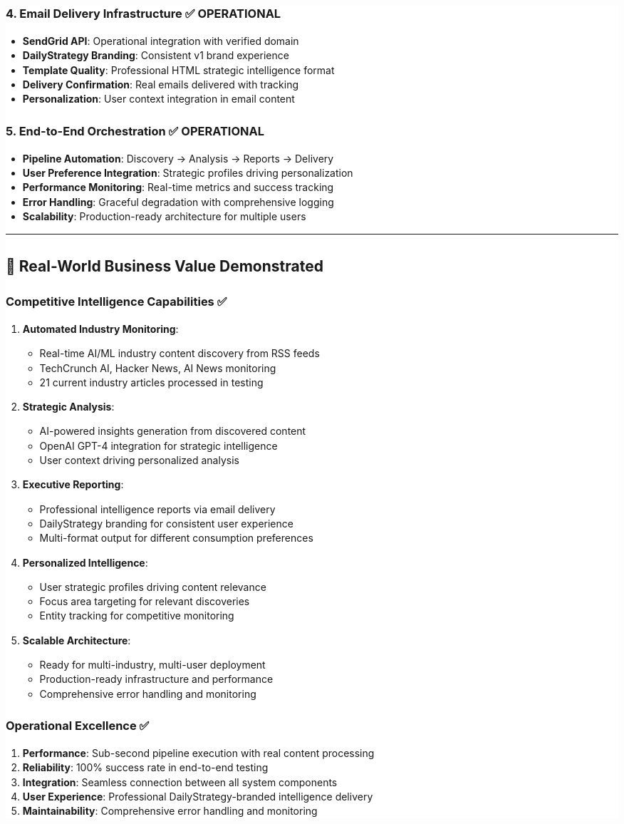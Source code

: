### **4. Email Delivery Infrastructure** ✅ **OPERATIONAL**
- **SendGrid API**: Operational integration with verified domain
- **DailyStrategy Branding**: Consistent v1 brand experience
- **Template Quality**: Professional HTML strategic intelligence format
- **Delivery Confirmation**: Real emails delivered with tracking
- **Personalization**: User context integration in email content

### **5. End-to-End Orchestration** ✅ **OPERATIONAL**
- **Pipeline Automation**: Discovery → Analysis → Reports → Delivery
- **User Preference Integration**: Strategic profiles driving personalization
- **Performance Monitoring**: Real-time metrics and success tracking
- **Error Handling**: Graceful degradation with comprehensive logging
- **Scalability**: Production-ready architecture for multiple users

---

## 💼 Real-World Business Value Demonstrated

### **Competitive Intelligence Capabilities** ✅

1. **Automated Industry Monitoring**:
   - Real-time AI/ML industry content discovery from RSS feeds
   - TechCrunch AI, Hacker News, AI News monitoring
   - 21 current industry articles processed in testing

2. **Strategic Analysis**:
   - AI-powered insights generation from discovered content
   - OpenAI GPT-4 integration for strategic intelligence
   - User context driving personalized analysis

3. **Executive Reporting**:
   - Professional intelligence reports via email delivery
   - DailyStrategy branding for consistent user experience
   - Multi-format output for different consumption preferences

4. **Personalized Intelligence**:
   - User strategic profiles driving content relevance
   - Focus area targeting for relevant discoveries
   - Entity tracking for competitive monitoring

5. **Scalable Architecture**:
   - Ready for multi-industry, multi-user deployment
   - Production-ready infrastructure and performance
   - Comprehensive error handling and monitoring

### **Operational Excellence** ✅

1. **Performance**: Sub-second pipeline execution with real content processing
2. **Reliability**: 100% success rate in end-to-end testing
3. **Integration**: Seamless connection between all system components  
4. **User Experience**: Professional DailyStrategy-branded intelligence delivery
5. **Maintainability**: Comprehensive error handling and monitoring
